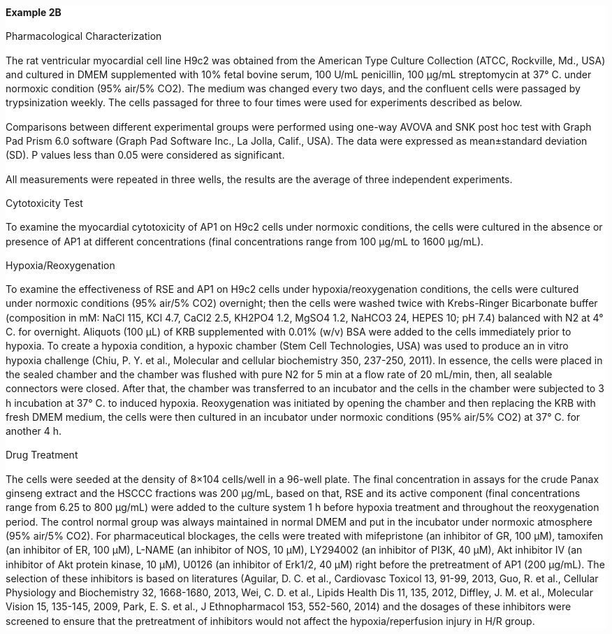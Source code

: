 **Example 2B**

Pharmacological Characterization

The rat ventricular myocardial cell line H9c2 was obtained from the American Type Culture Collection (ATCC, Rockville, Md., USA) and cultured in DMEM supplemented with 10% fetal bovine serum, 100 U/mL penicillin, 100 μg/mL streptomycin at 37° C. under normoxic condition (95% air/5% CO2). The medium was changed every two days, and the confluent cells were passaged by trypsinization weekly. The cells passaged for three to four times were used for experiments described as below.

Comparisons between different experimental groups were performed using one-way AVOVA and SNK post hoc test with Graph Pad Prism 6.0 software (Graph Pad Software Inc., La Jolla, Calif., USA). The data were expressed as mean±standard deviation (SD). P values less than 0.05 were considered as significant.

All measurements were repeated in three wells, the results are the average of three independent experiments.

Cytotoxicity Test

To examine the myocardial cytotoxicity of AP1 on H9c2 cells under normoxic conditions, the cells were cultured in the absence or presence of AP1 at different concentrations (final concentrations range from 100 μg/mL to 1600 μg/mL).

Hypoxia/Reoxygenation

To examine the effectiveness of RSE and AP1 on H9c2 cells under hypoxia/reoxygenation conditions, the cells were cultured under normoxic conditions (95% air/5% CO2) overnight; then the cells were washed twice with Krebs-Ringer Bicarbonate buffer (composition in mM: NaCl 115, KCl 4.7, CaCl2 2.5, KH2PO4 1.2, MgSO4 1.2, NaHCO3 24, HEPES 10; pH 7.4) balanced with N2 at 4° C. for overnight. Aliquots (100 μL) of KRB supplemented with 0.01% (w/v) BSA were added to the cells immediately prior to hypoxia. To create a hypoxia condition, a hypoxic chamber (Stem Cell Technologies, USA) was used to produce an in vitro hypoxia challenge (Chiu, P. Y. et al., Molecular and cellular biochemistry 350, 237-250, 2011). In essence, the cells were placed in the sealed chamber and the chamber was flushed with pure N2 for 5 min at a flow rate of 20 mL/min, then, all sealable connectors were closed. After that, the chamber was transferred to an incubator and the cells in the chamber were subjected to 3 h incubation at 37° C. to induced hypoxia. Reoxygenation was initiated by opening the chamber and then replacing the KRB with fresh DMEM medium, the cells were then cultured in an incubator under normoxic conditions (95% air/5% CO2) at 37° C. for another 4 h.

Drug Treatment

The cells were seeded at the density of 8×104 cells/well in a 96-well plate. The final concentration in assays for the crude Panax ginseng extract and the HSCCC fractions was 200 μg/mL, based on that, RSE and its active component (final concentrations range from 6.25 to 800 μg/mL) were added to the culture system 1 h before hypoxia treatment and throughout the reoxygenation period. The control normal group was always maintained in normal DMEM and put in the incubator under normoxic atmosphere (95% air/5% CO2). For pharmaceutical blockages, the cells were treated with mifepristone (an inhibitor of GR, 100 μM), tamoxifen (an inhibitor of ER, 100 μM), L-NAME (an inhibitor of NOS, 10 μM), LY294002 (an inhibitor of PI3K, 40 μM), Akt inhibitor IV (an inhibitor of Akt protein kinase, 10 μM), U0126 (an inhibitor of Erk1/2, 40 μM) right before the pretreatment of AP1 (200 μg/mL). The selection of these inhibitors is based on literatures (Aguilar, D. C. et al., Cardiovasc Toxicol 13, 91-99, 2013, Guo, R. et al., Cellular Physiology and Biochemistry 32, 1668-1680, 2013, Wei, C. D. et al., Lipids Health Dis 11, 135, 2012, Diffley, J. M. et al., Molecular Vision 15, 135-145, 2009, Park, E. S. et al., J Ethnopharmacol 153, 552-560, 2014) and the dosages of these inhibitors were screened to ensure that the pretreatment of inhibitors would not affect the hypoxia/reperfusion injury in H/R group.
